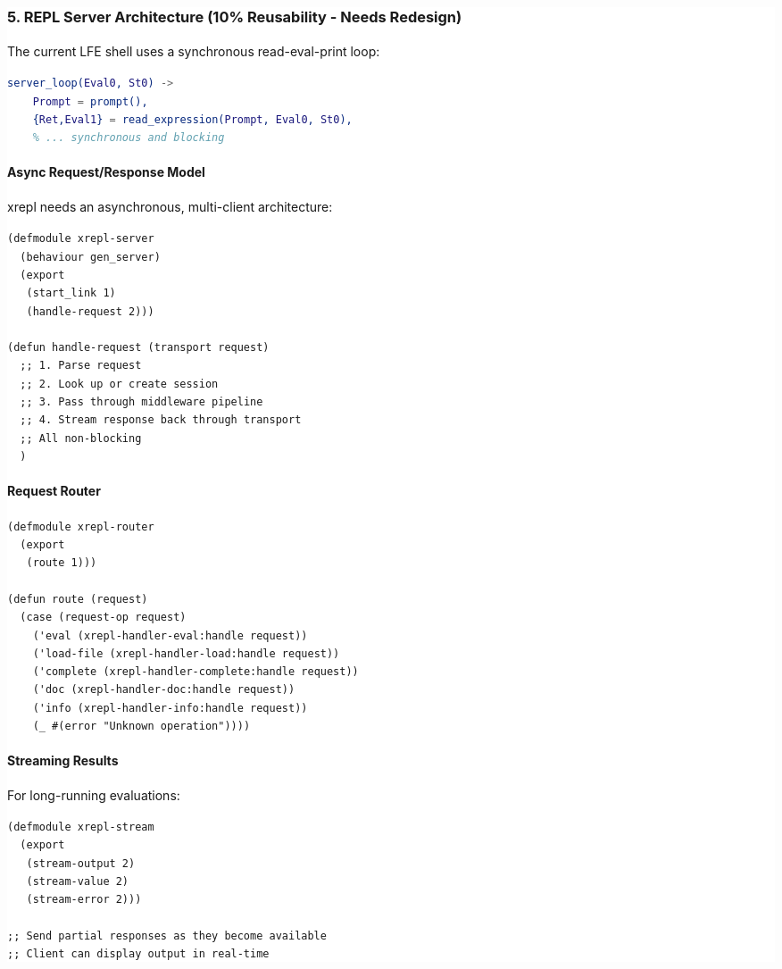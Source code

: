 ### 5. REPL Server Architecture (10% Reusability - Needs Redesign)

The current LFE shell uses a synchronous read-eval-print loop:

```erlang
server_loop(Eval0, St0) ->
    Prompt = prompt(),
    {Ret,Eval1} = read_expression(Prompt, Eval0, St0),
    % ... synchronous and blocking
```

#### Async Request/Response Model

xrepl needs an asynchronous, multi-client architecture:

```lfe
(defmodule xrepl-server
  (behaviour gen_server)
  (export
   (start_link 1)
   (handle-request 2)))

(defun handle-request (transport request)
  ;; 1. Parse request
  ;; 2. Look up or create session
  ;; 3. Pass through middleware pipeline
  ;; 4. Stream response back through transport
  ;; All non-blocking
  )
```

#### Request Router

```lfe
(defmodule xrepl-router
  (export
   (route 1)))

(defun route (request)
  (case (request-op request)
    ('eval (xrepl-handler-eval:handle request))
    ('load-file (xrepl-handler-load:handle request))
    ('complete (xrepl-handler-complete:handle request))
    ('doc (xrepl-handler-doc:handle request))
    ('info (xrepl-handler-info:handle request))
    (_ #(error "Unknown operation"))))
```

#### Streaming Results

For long-running evaluations:

```lfe
(defmodule xrepl-stream
  (export
   (stream-output 2)
   (stream-value 2)
   (stream-error 2)))

;; Send partial responses as they become available
;; Client can display output in real-time
```
